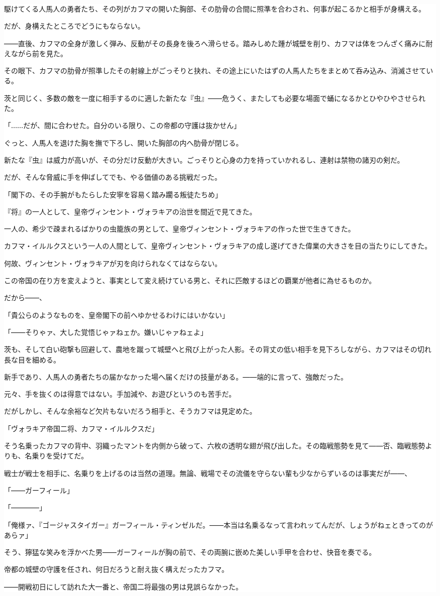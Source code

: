 駆けてくる人馬人の勇者たち、その列がカフマの開いた胸部、その肋骨の合間に照準を合わされ、何事が起こるかと相手が身構える。

だが、身構えたところでどうにもならない。

――直後、カフマの全身が激しく弾み、反動がその長身を後ろへ滑らせる。踏みしめた踵が城壁を削り、カフマは体をつんざく痛みに耐えながら前を見た。

その眼下、カフマの肋骨が照準したその射線上がごっそりと抉れ、その途上にいたはずの人馬人たちをまとめて呑み込み、消滅させている。

茨と同じく、多数の敵を一度に相手するのに適した新たな『虫』――危うく、またしても必要な場面で蛹になるかとひやひやさせられた。

「……だが、間に合わせた。自分のいる限り、この帝都の守護は抜かせん」

ぐっと、人馬人を退けた胸を撫で下ろし、開いた胸部の内へ肋骨が閉じる。

新たな『虫』は威力が高いが、その分だけ反動が大きい。ごっそりと心身の力を持っていかれるし、連射は禁物の諸刃の剣だ。

だが、そんな脅威に手を伸ばしてでも、やる価値のある挑戦だった。

「閣下の、その手腕がもたらした安寧を容易く踏み躙る叛徒たちめ」

『将』の一人として、皇帝ヴィンセント・ヴォラキアの治世を間近で見てきた。

一人の、希少で疎まれるばかりの虫籠族の男として、皇帝ヴィンセント・ヴォラキアの作った世で生きてきた。

カフマ・イルルクスという一人の人間として、皇帝ヴィンセント・ヴォラキアの成し遂げてきた偉業の大きさを目の当たりにしてきた。

何故、ヴィンセント・ヴォラキアが刃を向けられなくてはならない。

この帝国の在り方を変えようと、事実として変え続けている男と、それに匹敵するほどの覇業が他者に為せるものか。

だから――、

「貴公らのようなものを、皇帝閣下の前へゆかせるわけにはいかない」

「――そりゃァ、大した覚悟じゃァねェか。嫌いじゃァねェよ」

茨も、そして白い砲撃も回避して、農地を蹴って城壁へと飛び上がった人影。その背丈の低い相手を見下ろしながら、カフマはその切れ長な目を細める。

新手であり、人馬人の勇者たちの届かなかった場へ届くだけの技量がある。――端的に言って、強敵だった。

元々、手を抜くのは得意ではない。手加減や、お遊びというのも苦手だ。

だがしかし、そんな余裕など欠片もないだろう相手と、そうカフマは見定めた。

「ヴォラキア帝国二将、カフマ・イルルクスだ」

そう名乗ったカフマの背中、羽織ったマントを内側から破って、六枚の透明な翅が飛び出した。その臨戦態勢を見て――否、臨戦態勢よりも、名乗りを受けてだ。

戦士が戦士を相手に、名乗りを上げるのは当然の道理。無論、戦場でその流儀を守らない輩も少なからずいるのは事実だが――、

「――ガーフィール」

「――――」

「俺様ァ、『ゴージャスタイガー』ガーフィール・ティンゼルだ。――本当は名乗るなって言われッてんだが、しょうがねェときってのがあらァ」

そう、獰猛な笑みを浮かべた男――ガーフィールが胸の前で、その両腕に嵌めた美しい手甲を合わせ、快音を奏でる。

帝都の城壁の守護を任され、何日だろうと耐え抜く構えだったカフマ。

――開戦初日にして訪れた大一番と、帝国二将最強の男は見誤らなかった。

